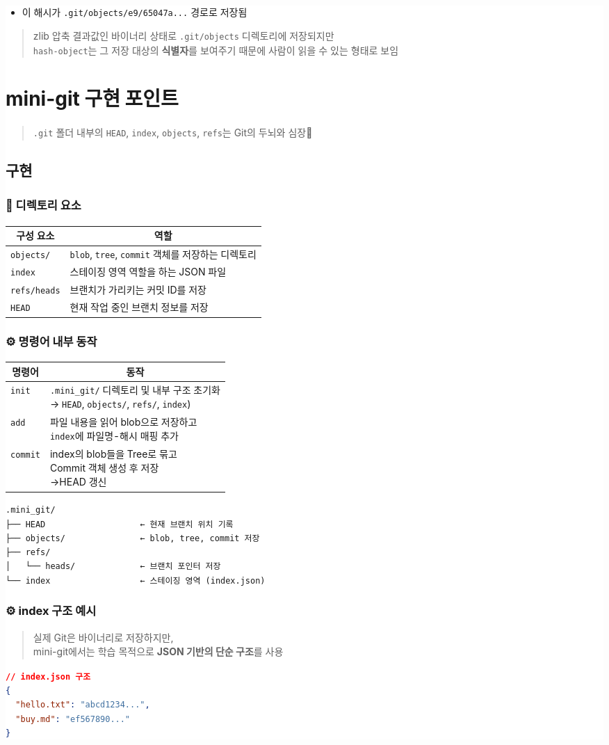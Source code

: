 - 이 해시가 `.git/objects/e9/65047a...` 경로로 저장됨

> zlib 압축 결과값인 바이너리 상태로 `.git/objects` 디렉토리에 저장되지만<br> `hash-object`는 그 저장 대상의 **식별자**를 보여주기 때문에 사람이 읽을 수 있는 형태로 보임

# mini-git 구현 포인트

> `.git` 폴더 내부의 `HEAD`, `index`, `objects`, `refs`는 Git의 두뇌와 심장💓

## 구현

### 📁 디렉토리 요소

| 구성 요소    | 역할                                              |
| ------------ | ------------------------------------------------- |
| `objects/`   | `blob`, `tree`, `commit` 객체를 저장하는 디렉토리 |
| `index`      | 스테이징 영역 역할을 하는 JSON 파일               |
| `refs/heads` | 브랜치가 가리키는 커밋 ID를 저장                  |
| `HEAD`       | 현재 작업 중인 브랜치 정보를 저장                 |

### ⚙️ 명령어 내부 동작

| 명령어   | 동작                                                                                  |
| -------- | ------------------------------------------------------------------------------------- |
| `init`   | `.mini_git/` 디렉토리 및 내부 구조 초기화 <br>→ `HEAD`, `objects/`, `refs/`, `index`) |
| `add`    | 파일 내용을 읽어 blob으로 저장하고<br>`index`에 파일명-해시 매핑 추가                 |
| `commit` | index의 blob들을 Tree로 묶고<br>Commit 객체 생성 후 저장 <br>→HEAD 갱신               |

```tree
.mini_git/
├── HEAD                   ← 현재 브랜치 위치 기록
├── objects/               ← blob, tree, commit 저장
├── refs/
│   └── heads/             ← 브랜치 포인터 저장
└── index                  ← 스테이징 영역 (index.json)
```

### ⚙️ index 구조 예시

> 실제 Git은 바이너리로 저장하지만,<br>
> mini-git에서는 학습 목적으로 **JSON 기반의 단순 구조**를 사용

```json
// index.json 구조
{
  "hello.txt": "abcd1234...",
  "buy.md": "ef567890..."
}
```
